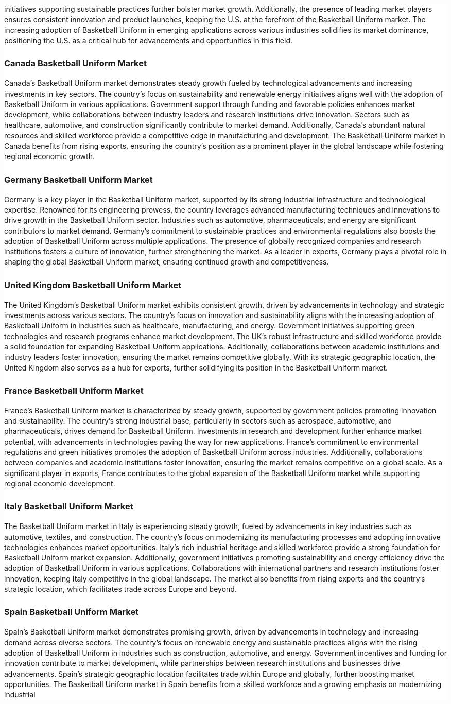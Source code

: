 initiatives supporting sustainable practices further bolster market growth. Additionally, the presence of leading market players ensures consistent innovation and product launches, keeping the U.S. at the forefront of the Basketball Uniform market. The increasing adoption of Basketball Uniform in emerging applications across various industries solidifies its market dominance, positioning the U.S. as a critical hub for advancements and opportunities in this field.</p><h3>Canada Basketball Uniform Market</h3><p>Canada&rsquo;s Basketball Uniform market demonstrates steady growth fueled by technological advancements and increasing investments in key sectors. The country&rsquo;s focus on sustainability and renewable energy initiatives aligns well with the adoption of Basketball Uniform in various applications. Government support through funding and favorable policies enhances market development, while collaborations between industry leaders and research institutions drive innovation. Sectors such as healthcare, automotive, and construction significantly contribute to market demand. Additionally, Canada&rsquo;s abundant natural resources and skilled workforce provide a competitive edge in manufacturing and development. The Basketball Uniform market in Canada benefits from rising exports, ensuring the country&rsquo;s position as a prominent player in the global landscape while fostering regional economic growth.</p><h3>Germany Basketball Uniform Market</h3><p>Germany is a key player in the Basketball Uniform market, supported by its strong industrial infrastructure and technological expertise. Renowned for its engineering prowess, the country leverages advanced manufacturing techniques and innovations to drive growth in the Basketball Uniform sector. Industries such as automotive, pharmaceuticals, and energy are significant contributors to market demand. Germany&rsquo;s commitment to sustainable practices and environmental regulations also boosts the adoption of Basketball Uniform across multiple applications. The presence of globally recognized companies and research institutions fosters a culture of innovation, further strengthening the market. As a leader in exports, Germany plays a pivotal role in shaping the global Basketball Uniform market, ensuring continued growth and competitiveness.</p><h3>United Kingdom Basketball Uniform Market</h3><p>The United Kingdom&rsquo;s Basketball Uniform market exhibits consistent growth, driven by advancements in technology and strategic investments across various sectors. The country&rsquo;s focus on innovation and sustainability aligns with the increasing adoption of Basketball Uniform in industries such as healthcare, manufacturing, and energy. Government initiatives supporting green technologies and research programs enhance market development. The UK&rsquo;s robust infrastructure and skilled workforce provide a solid foundation for expanding Basketball Uniform applications. Additionally, collaborations between academic institutions and industry leaders foster innovation, ensuring the market remains competitive globally. With its strategic geographic location, the United Kingdom also serves as a hub for exports, further solidifying its position in the Basketball Uniform market.</p><h3>France Basketball Uniform Market</h3><p>France&rsquo;s Basketball Uniform market is characterized by steady growth, supported by government policies promoting innovation and sustainability. The country&rsquo;s strong industrial base, particularly in sectors such as aerospace, automotive, and pharmaceuticals, drives demand for Basketball Uniform. Investments in research and development further enhance market potential, with advancements in technologies paving the way for new applications. France&rsquo;s commitment to environmental regulations and green initiatives promotes the adoption of Basketball Uniform across industries. Additionally, collaborations between companies and academic institutions foster innovation, ensuring the market remains competitive on a global scale. As a significant player in exports, France contributes to the global expansion of the Basketball Uniform market while supporting regional economic development.</p><h3>Italy Basketball Uniform Market</h3><p>The Basketball Uniform market in Italy is experiencing steady growth, fueled by advancements in key industries such as automotive, textiles, and construction. The country&rsquo;s focus on modernizing its manufacturing processes and adopting innovative technologies enhances market opportunities. Italy&rsquo;s rich industrial heritage and skilled workforce provide a strong foundation for Basketball Uniform market expansion. Additionally, government initiatives promoting sustainability and energy efficiency drive the adoption of Basketball Uniform in various applications. Collaborations with international partners and research institutions foster innovation, keeping Italy competitive in the global landscape. The market also benefits from rising exports and the country&rsquo;s strategic location, which facilitates trade across Europe and beyond.</p><h3>Spain Basketball Uniform Market</h3><p>Spain&rsquo;s Basketball Uniform market demonstrates promising growth, driven by advancements in technology and increasing demand across diverse sectors. The country&rsquo;s focus on renewable energy and sustainable practices aligns with the rising adoption of Basketball Uniform in industries such as construction, automotive, and energy. Government incentives and funding for innovation contribute to market development, while partnerships between research institutions and businesses drive advancements. Spain&rsquo;s strategic geographic location facilitates trade within Europe and globally, further boosting market opportunities. The Basketball Uniform market in Spain benefits from a skilled workforce and a growing emphasis on modernizing industrial